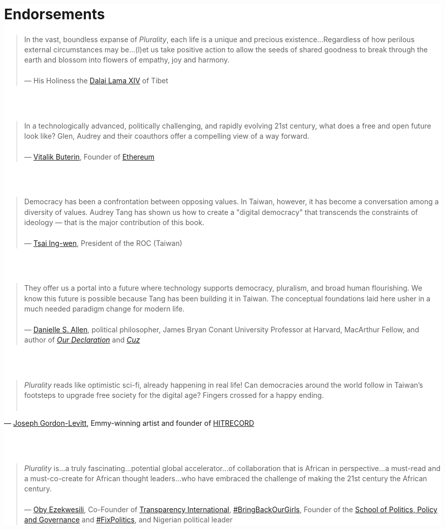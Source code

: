 # Endorsements

>

>

> In the vast, boundless expanse of *Plurality*, each life is a unique and precious existence...Regardless of how perilous external circumstances may be...(l)et us take positive action to allow the seeds of shared goodness to break through the earth and blossom into flowers of empathy, joy and harmony.<br></br>
— His Holiness the [Dalai Lama XIV](https://www.dalailama.com/) of Tibet

<br></br>

> In a technologically advanced, politically challenging, and rapidly evolving 21st century, what does a free and open future look like? Glen, Audrey and their coauthors offer a compelling view of a way forward.<br></br>
— [Vitalik Buterin](https://en.wikipedia.org/wiki/Vitalik_Buterin), Founder of [Ethereum](https://ethereum.org/en/)

<br></br>

> Democracy has been a confrontation between opposing values. In Taiwan, however, it has become a conversation among a diversity of values. Audrey Tang has shown us how to create a "digital democracy" that transcends the constraints of ideology — that is the major contribution of this book.<br></br>
— [Tsai Ing-wen](https://en.wikipedia.org/wiki/Tsai_Ing-wen), President of the ROC (Taiwan)

<br></br>

> They offer us a portal into a future where technology supports democracy, pluralism, and broad human flourishing. We know this future is possible because Tang has been building it in Taiwan. The conceptual foundations laid here usher in a much needed paradigm change for modern life.<br></br>
— [Danielle S. Allen](https://en.wikipedia.org/wiki/Danielle_Allen#), political philosopher, James Bryan Conant University Professor at Harvard,  MacArthur Fellow, and author of [*Our Declaration*](https://wwnorton.com/books/Our-Declaration/) and [*Cuz*](https://wwnorton.com/books/9781631494949)

<br></br>

> *Plurality* reads like optimistic sci-fi, already happening in real life! Can democracies around the world follow in Taiwan’s footsteps to upgrade free society for the digital age? Fingers crossed for a happy ending. <br></br>

— [Joseph Gordon-Levitt](https://en.wikipedia.org/wiki/Joseph_Gordon-Levitt), Emmy-winning artist and founder of [HITRECORD](https://hitrecord.org/)

<br></br>

> *Plurality* is...a truly fascinating...potential global accelerator...of collaboration that is African in perspective...a must-read and a must-co-create for African thought leaders...who have embraced the challenge of making the 21st century the African century.<br></br>
— [Oby Ezekwesili](https://en.wikipedia.org/wiki/Oby_Ezekwesili), Co-Founder of [Transparency International](https://www.transparency.org/en), [#BringBackOurGirls](https://bringbackourgirls.ng/), Founder of the [School of Politics, Policy and Governance](https://thesppg.org/our-program/) and [#FixPolitics](https://www.fixpolitics.org/), and Nigerian political leader
